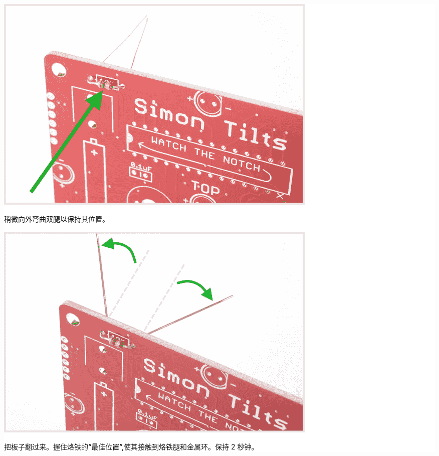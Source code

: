 [![alt text](img/a95162b2879c9671e93d1d727ec33962.png)](https://cdn.sparkfun.com/assets/9/3/2/c/4/52af8ded757b7f5c7b8b456a.jpg)

稍微向外弯曲双腿以保持其位置。

[![alt text](img/6344387a538063fe9fce971f51655fce.png)](https://cdn.sparkfun.com/assets/4/d/2/f/c/52af8ded757b7fec718b4567.jpg)

把板子翻过来。握住烙铁的“最佳位置”,使其接触到烙铁腿和金属环。保持 2 秒钟。
